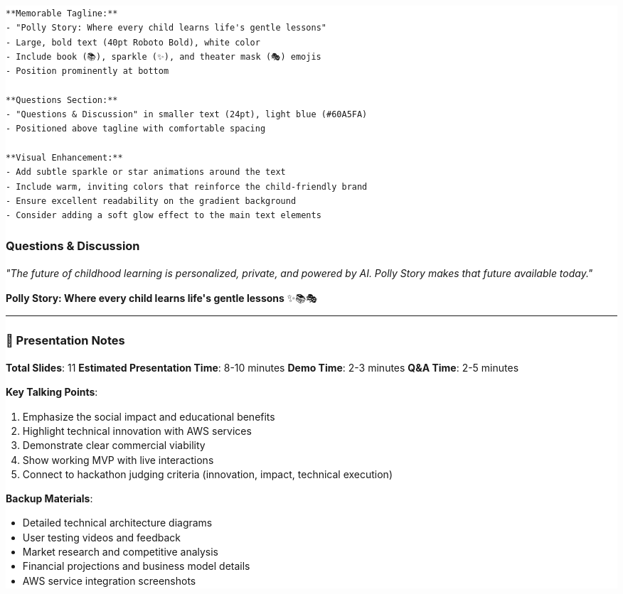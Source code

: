```
**Memorable Tagline:**
- "Polly Story: Where every child learns life's gentle lessons"
- Large, bold text (40pt Roboto Bold), white color
- Include book (📚), sparkle (✨), and theater mask (🎭) emojis
- Position prominently at bottom

**Questions Section:**
- "Questions & Discussion" in smaller text (24pt), light blue (#60A5FA)
- Positioned above tagline with comfortable spacing

**Visual Enhancement:**
- Add subtle sparkle or star animations around the text
- Include warm, inviting colors that reinforce the child-friendly brand
- Ensure excellent readability on the gradient background
- Consider adding a soft glow effect to the main text elements
```

### **Questions & Discussion**

*"The future of childhood learning is personalized, private, and powered by AI.
Polly Story makes that future available today."*

**Polly Story: Where every child learns life's gentle lessons** ✨📚🎭

---

### 📝 Presentation Notes

**Total Slides**: 11
**Estimated Presentation Time**: 8-10 minutes
**Demo Time**: 2-3 minutes
**Q&A Time**: 2-5 minutes

**Key Talking Points**:
1. Emphasize the social impact and educational benefits
2. Highlight technical innovation with AWS services
3. Demonstrate clear commercial viability
4. Show working MVP with live interactions
5. Connect to hackathon judging criteria (innovation, impact, technical execution)

**Backup Materials**:
- Detailed technical architecture diagrams
- User testing videos and feedback
- Market research and competitive analysis
- Financial projections and business model details
- AWS service integration screenshots